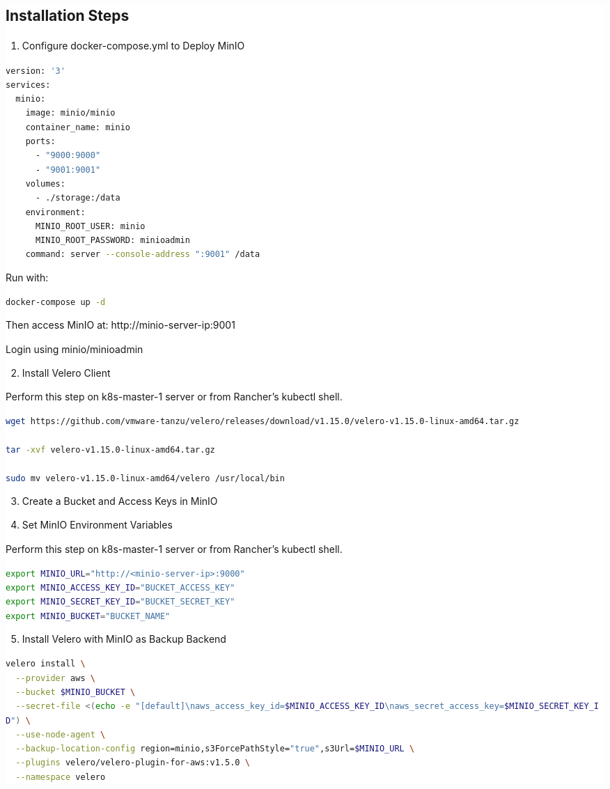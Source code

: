 ## Installation Steps

1. Configure docker-compose.yml to Deploy MinIO

```sh
version: '3'
services:
  minio:
    image: minio/minio
    container_name: minio
    ports:
      - "9000:9000"
      - "9001:9001"
    volumes:
      - ./storage:/data
    environment:
      MINIO_ROOT_USER: minio
      MINIO_ROOT_PASSWORD: minioadmin
    command: server --console-address ":9001" /data
```
Run with: 
```sh
docker-compose up -d
```
Then access MinIO at: http://minio-server-ip:9001

Login using minio/minioadmin

2. Install Velero Client

Perform this step on k8s-master-1 server or from Rancher’s kubectl shell.

```sh
wget https://github.com/vmware-tanzu/velero/releases/download/v1.15.0/velero-v1.15.0-linux-amd64.tar.gz

tar -xvf velero-v1.15.0-linux-amd64.tar.gz

sudo mv velero-v1.15.0-linux-amd64/velero /usr/local/bin
```
3. Create a Bucket and Access Keys in MinIO

4. Set MinIO Environment Variables

Perform this step on k8s-master-1 server or from Rancher’s kubectl shell.
```sh
export MINIO_URL="http://<minio-server-ip>:9000"
export MINIO_ACCESS_KEY_ID="BUCKET_ACCESS_KEY"
export MINIO_SECRET_KEY_ID="BUCKET_SECRET_KEY"
export MINIO_BUCKET="BUCKET_NAME"
```
5. Install Velero with MinIO as Backup Backend

```sh
velero install \
  --provider aws \
  --bucket $MINIO_BUCKET \
  --secret-file <(echo -e "[default]\naws_access_key_id=$MINIO_ACCESS_KEY_ID\naws_secret_access_key=$MINIO_SECRET_KEY_ID") \
  --use-node-agent \
  --backup-location-config region=minio,s3ForcePathStyle="true",s3Url=$MINIO_URL \
  --plugins velero/velero-plugin-for-aws:v1.5.0 \
  --namespace velero
```
